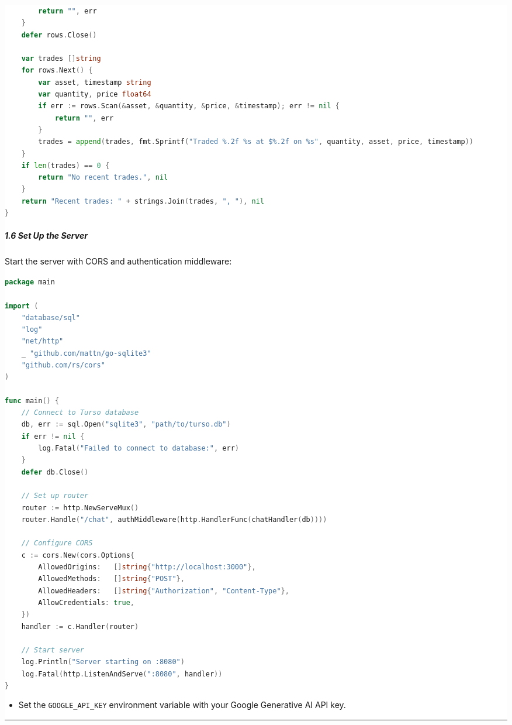 ```go
        return "", err
    }
    defer rows.Close()

    var trades []string
    for rows.Next() {
        var asset, timestamp string
        var quantity, price float64
        if err := rows.Scan(&asset, &quantity, &price, &timestamp); err != nil {
            return "", err
        }
        trades = append(trades, fmt.Sprintf("Traded %.2f %s at $%.2f on %s", quantity, asset, price, timestamp))
    }
    if len(trades) == 0 {
        return "No recent trades.", nil
    }
    return "Recent trades: " + strings.Join(trades, ", "), nil
}
```

##### 1.6 Set Up the Server
Start the server with CORS and authentication middleware:
```go
package main

import (
    "database/sql"
    "log"
    "net/http"
    _ "github.com/mattn/go-sqlite3"
    "github.com/rs/cors"
)

func main() {
    // Connect to Turso database
    db, err := sql.Open("sqlite3", "path/to/turso.db")
    if err != nil {
        log.Fatal("Failed to connect to database:", err)
    }
    defer db.Close()

    // Set up router
    router := http.NewServeMux()
    router.Handle("/chat", authMiddleware(http.HandlerFunc(chatHandler(db))))

    // Configure CORS
    c := cors.New(cors.Options{
        AllowedOrigins:   []string{"http://localhost:3000"},
        AllowedMethods:   []string{"POST"},
        AllowedHeaders:   []string{"Authorization", "Content-Type"},
        AllowCredentials: true,
    })
    handler := c.Handler(router)

    // Start server
    log.Println("Server starting on :8080")
    log.Fatal(http.ListenAndServe(":8080", handler))
}
```
- Set the `GOOGLE_API_KEY` environment variable with your Google Generative AI API key.

---